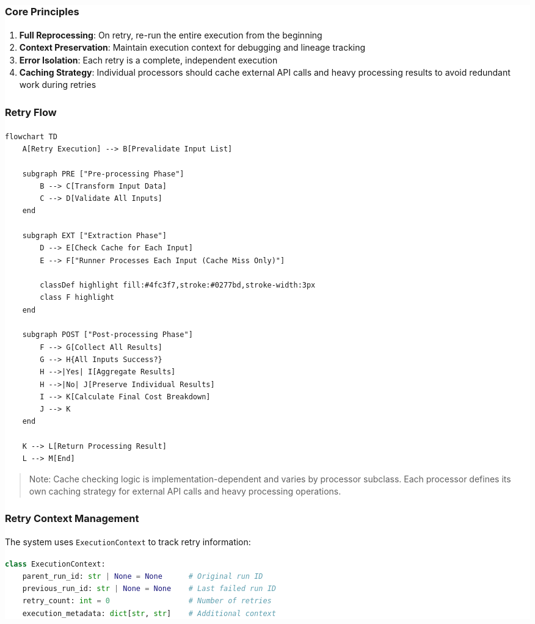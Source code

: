 ### Core Principles

1. **Full Reprocessing**: On retry, re-run the entire execution from the beginning
2. **Context Preservation**: Maintain execution context for debugging and lineage tracking
3. **Error Isolation**: Each retry is a complete, independent execution
4. **Caching Strategy**: Individual processors should cache external API calls and heavy processing results to avoid redundant work during retries

### Retry Flow

```mermaid
flowchart TD
    A[Retry Execution] --> B[Prevalidate Input List]

    subgraph PRE ["Pre-processing Phase"]
        B --> C[Transform Input Data]
        C --> D[Validate All Inputs]
    end

    subgraph EXT ["Extraction Phase"]
        D --> E[Check Cache for Each Input]
        E --> F["Runner Processes Each Input (Cache Miss Only)"]

        classDef highlight fill:#4fc3f7,stroke:#0277bd,stroke-width:3px
        class F highlight
    end

    subgraph POST ["Post-processing Phase"]
        F --> G[Collect All Results]
        G --> H{All Inputs Success?}
        H -->|Yes| I[Aggregate Results]
        H -->|No| J[Preserve Individual Results]
        I --> K[Calculate Final Cost Breakdown]
        J --> K
    end

    K --> L[Return Processing Result]
    L --> M[End]

```

> Note: Cache checking logic is implementation-dependent and varies by processor subclass. Each processor defines its own caching strategy for external API calls and heavy processing operations.
>

### Retry Context Management

The system uses `ExecutionContext` to track retry information:

```python
class ExecutionContext:
    parent_run_id: str | None = None      # Original run ID
    previous_run_id: str | None = None    # Last failed run ID
    retry_count: int = 0                  # Number of retries
    execution_metadata: dict[str, str]    # Additional context

```
